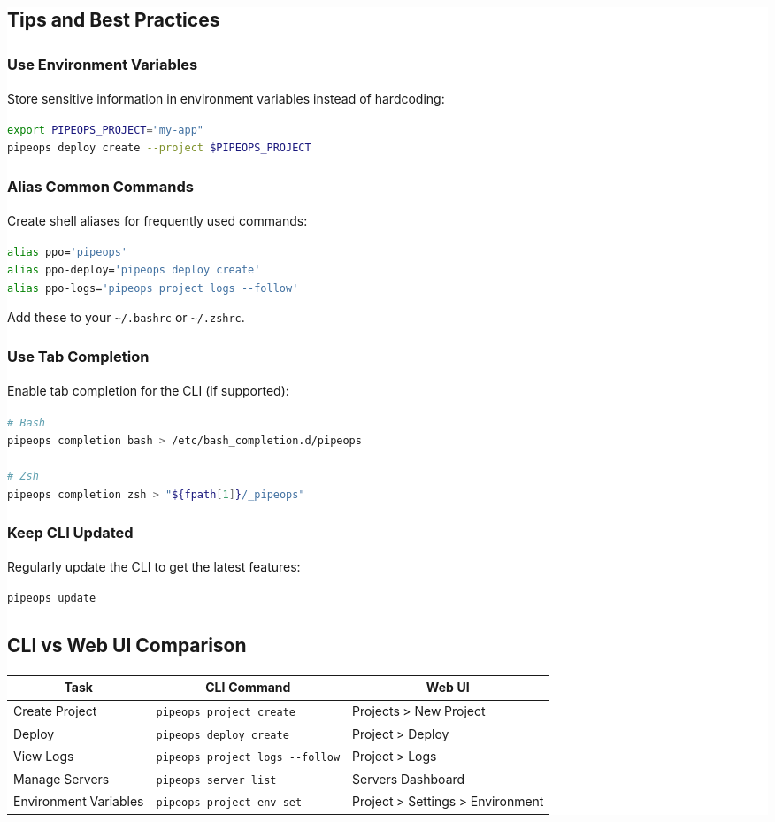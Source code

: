 ## Tips and Best Practices

### Use Environment Variables

Store sensitive information in environment variables instead of hardcoding:

```bash
export PIPEOPS_PROJECT="my-app"
pipeops deploy create --project $PIPEOPS_PROJECT
```

### Alias Common Commands

Create shell aliases for frequently used commands:

```bash
alias ppo='pipeops'
alias ppo-deploy='pipeops deploy create'
alias ppo-logs='pipeops project logs --follow'
```

Add these to your `~/.bashrc` or `~/.zshrc`.

### Use Tab Completion

Enable tab completion for the CLI (if supported):

```bash
# Bash
pipeops completion bash > /etc/bash_completion.d/pipeops

# Zsh
pipeops completion zsh > "${fpath[1]}/_pipeops"
```

### Keep CLI Updated

Regularly update the CLI to get the latest features:

```bash
pipeops update
```

## CLI vs Web UI Comparison

| Task | CLI Command | Web UI |
|------|-------------|--------|
| Create Project | `pipeops project create` | Projects > New Project |
| Deploy | `pipeops deploy create` | Project > Deploy |
| View Logs | `pipeops project logs --follow` | Project > Logs |
| Manage Servers | `pipeops server list` | Servers Dashboard |
| Environment Variables | `pipeops project env set` | Project > Settings > Environment |

